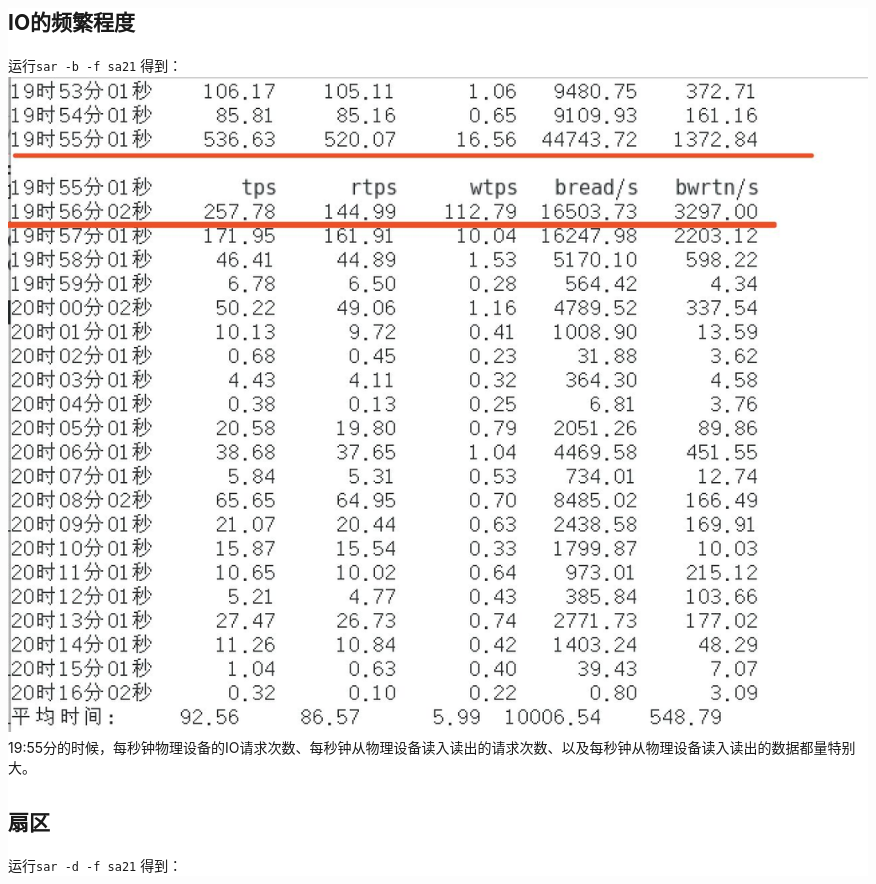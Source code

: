 ## IO的频繁程度
运行`sar -b -f sa21` 得到：
![test37.jpg](/images/ST_Lab3JMeter/E90CD22DF7CB138CF1BDF7BAE71817C0.jpg)
19:55分的时候，每秒钟物理设备的IO请求次数、每秒钟从物理设备读入读出的请求次数、以及每秒钟从物理设备读入读出的数据都量特别大。

## 扇区 
运行`sar -d -f sa21` 得到：